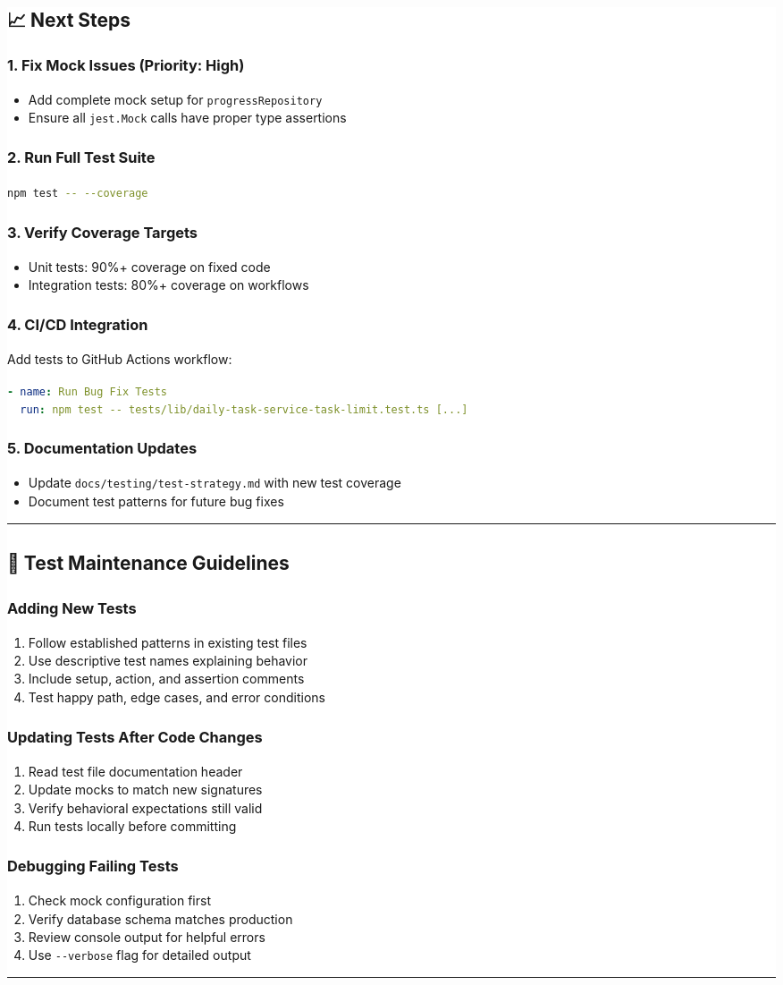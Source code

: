 
## 📈 Next Steps

### 1. Fix Mock Issues (Priority: High)
- Add complete mock setup for `progressRepository`
- Ensure all `jest.Mock` calls have proper type assertions

### 2. Run Full Test Suite
```bash
npm test -- --coverage
```

### 3. Verify Coverage Targets
- Unit tests: 90%+ coverage on fixed code
- Integration tests: 80%+ coverage on workflows

### 4. CI/CD Integration
Add tests to GitHub Actions workflow:
```yaml
- name: Run Bug Fix Tests
  run: npm test -- tests/lib/daily-task-service-task-limit.test.ts [...]
```

### 5. Documentation Updates
- Update `docs/testing/test-strategy.md` with new test coverage
- Document test patterns for future bug fixes

---

## 📝 Test Maintenance Guidelines

### Adding New Tests
1. Follow established patterns in existing test files
2. Use descriptive test names explaining behavior
3. Include setup, action, and assertion comments
4. Test happy path, edge cases, and error conditions

### Updating Tests After Code Changes
1. Read test file documentation header
2. Update mocks to match new signatures
3. Verify behavioral expectations still valid
4. Run tests locally before committing

### Debugging Failing Tests
1. Check mock configuration first
2. Verify database schema matches production
3. Review console output for helpful errors
4. Use `--verbose` flag for detailed output

---